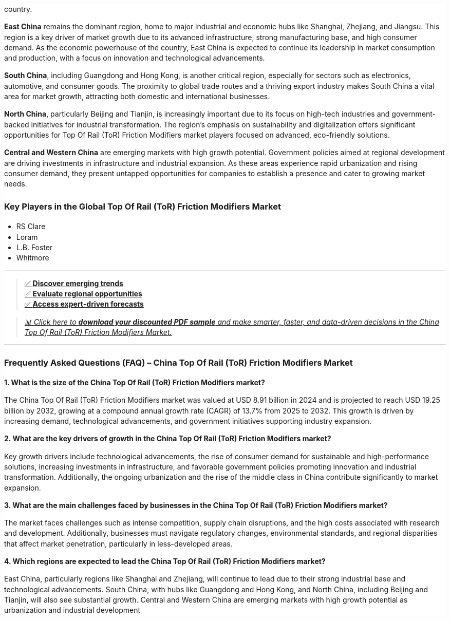 country.</p><p class="" data-start="351" data-end="799"><strong data-start="351" data-end="365">East China</strong> remains the dominant region, home to major industrial and economic hubs like Shanghai, Zhejiang, and Jiangsu. This region is a key driver of market growth due to its advanced infrastructure, strong manufacturing base, and high consumer demand. As the economic powerhouse of the country, East China is expected to continue its leadership in market consumption and production, with a focus on innovation and technological advancements.</p><p class="" data-start="801" data-end="1129"><strong data-start="801" data-end="816">South China</strong>, including Guangdong and Hong Kong, is another critical region, especially for sectors such as electronics, automotive, and consumer goods. The proximity to global trade routes and a thriving export industry makes South China a vital area for market growth, attracting both domestic and international businesses.</p><p class="" data-start="1131" data-end="1474"><strong data-start="1131" data-end="1146">North China</strong>, particularly Beijing and Tianjin, is increasingly important due to its focus on high-tech industries and government-backed initiatives for industrial transformation. The region&rsquo;s emphasis on sustainability and digitalization offers significant opportunities for Top Of Rail (ToR) Friction Modifiers market players focused on advanced, eco-friendly solutions.</p><p class="" data-start="1476" data-end="1854"><strong data-start="1476" data-end="1505">Central and Western China</strong> are emerging markets with high growth potential. Government policies aimed at regional development are driving investments in infrastructure and industrial expansion. As these areas experience rapid urbanization and rising consumer demand, they present untapped opportunities for companies to establish a presence and cater to growing market needs.</p><p class="" data-start="1856" data-end="2046"><h3>Key Players in the Global Top Of Rail (ToR) Friction Modifiers Market </h3><ul><li>RS Clare</li><li>Loram</li><li>L.B. Foster</li><li>Whitmore</li></ul></p><hr /><blockquote><p><a href="https://www.marketresearchintellect.com/ask-for-discount/?rid=927263&amp;utm_source=Github-China&amp;utm_medium=016">✅ <strong data-start="617" data-end="645">Discover emerging trends</strong></a><br data-start="645" data-end="648" /><a href="https://www.marketresearchintellect.com/ask-for-discount/?rid=927263&amp;utm_source=Github-China&amp;utm_medium=016"> ✅ <strong data-start="650" data-end="685">Evaluate regional opportunities</strong></a><br data-start="685" data-end="688" /><a href="https://www.marketresearchintellect.com/ask-for-discount/?rid=927263&amp;utm_source=Github-China&amp;utm_medium=016"> ✅ <strong data-start="690" data-end="724">Access expert-driven forecasts</strong></a></p></blockquote><blockquote><p class="" data-start="728" data-end="864"><a href="https://www.marketresearchintellect.com/ask-for-discount/?rid=927263&amp;utm_source=Github-China&amp;utm_medium=016"><em>📊 Click&nbsp;here to <strong data-start="746" data-end="785">download your discounted PDF sample</strong> and make smarter, faster, and data-driven decisions in the China Top Of Rail (ToR) Friction Modifiers Market.</em></a></p></blockquote><hr /><h3 class="" data-start="169" data-end="229"><strong data-start="173" data-end="229">Frequently Asked Questions (FAQ) &ndash; China Top Of Rail (ToR) Friction Modifiers Market</strong></h3><p class="" data-start="231" data-end="601"><strong data-start="231" data-end="280">1. What is the size of the China Top Of Rail (ToR) Friction Modifiers market?</strong></p><p class="" data-start="231" data-end="601">The China Top Of Rail (ToR) Friction Modifiers market was valued at USD 8.91 billion in 2024 and is projected to reach USD 19.25 billion by 2032, growing at a compound annual growth rate (CAGR) of 13.7% from 2025 to 2032. This growth is driven by increasing demand, technological advancements, and government initiatives supporting industry expansion.</p><p class="" data-start="603" data-end="1058"><strong data-start="603" data-end="670">2. What are the key drivers of growth in the China Top Of Rail (ToR) Friction Modifiers market?</strong></p><p class="" data-start="603" data-end="1058">Key growth drivers include technological advancements, the rise of consumer demand for sustainable and high-performance solutions, increasing investments in infrastructure, and favorable government policies promoting innovation and industrial transformation. Additionally, the ongoing urbanization and the rise of the middle class in China contribute significantly to market expansion.</p><p class="" data-start="1060" data-end="1466"><strong data-start="1060" data-end="1141">3. What are the main challenges faced by businesses in the China Top Of Rail (ToR) Friction Modifiers market?</strong></p><p class="" data-start="1060" data-end="1466">The market faces challenges such as intense competition, supply chain disruptions, and the high costs associated with research and development. Additionally, businesses must navigate regulatory changes, environmental standards, and regional disparities that affect market penetration, particularly in less-developed areas.</p><p class="" data-start="1468" data-end="1949"><strong data-start="1468" data-end="1532">4. Which regions are expected to lead the China Top Of Rail (ToR) Friction Modifiers market?</strong></p><p class="" data-start="1468" data-end="1949">East China, particularly regions like Shanghai and Zhejiang, will continue to lead due to their strong industrial base and technological advancements. South China, with hubs like Guangdong and Hong Kong, and North China, including Beijing and Tianjin, will also see substantial growth. Central and Western China are emerging markets with high growth potential as urbanization and industrial development